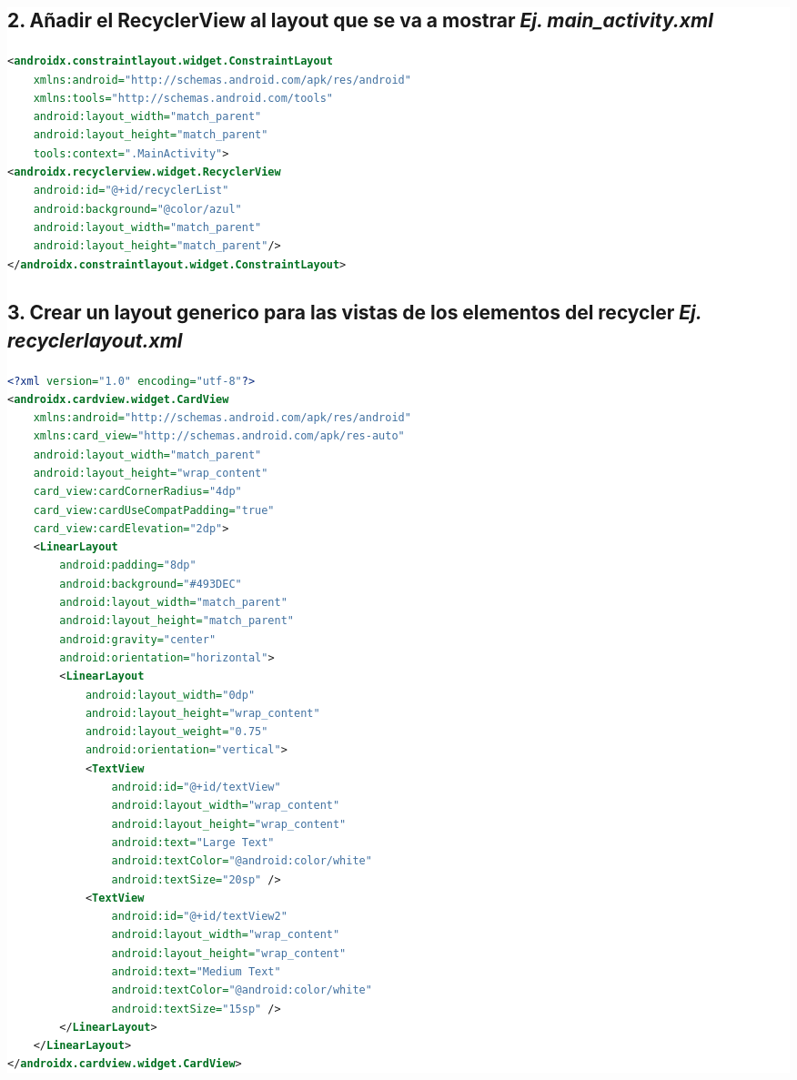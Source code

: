 ## 2. <b>Añadir el RecyclerView al layout</b> que se va a mostrar *Ej. main_activity.xml*

```xml
<androidx.constraintlayout.widget.ConstraintLayout
    xmlns:android="http://schemas.android.com/apk/res/android"
    xmlns:tools="http://schemas.android.com/tools"
    android:layout_width="match_parent"
    android:layout_height="match_parent"
    tools:context=".MainActivity">
<androidx.recyclerview.widget.RecyclerView
    android:id="@+id/recyclerList"
    android:background="@color/azul"
    android:layout_width="match_parent"
    android:layout_height="match_parent"/>
</androidx.constraintlayout.widget.ConstraintLayout>
```

## 3. Crear un layout generico para las vistas de los elementos del recycler *Ej. recyclerlayout.xml*

```xml
<?xml version="1.0" encoding="utf-8"?>
<androidx.cardview.widget.CardView
    xmlns:android="http://schemas.android.com/apk/res/android"
    xmlns:card_view="http://schemas.android.com/apk/res-auto"
    android:layout_width="match_parent"
    android:layout_height="wrap_content"
    card_view:cardCornerRadius="4dp"
    card_view:cardUseCompatPadding="true"
    card_view:cardElevation="2dp">
    <LinearLayout
        android:padding="8dp"
        android:background="#493DEC"
        android:layout_width="match_parent"
        android:layout_height="match_parent"
        android:gravity="center"
        android:orientation="horizontal">
        <LinearLayout
            android:layout_width="0dp"
            android:layout_height="wrap_content"
            android:layout_weight="0.75"
            android:orientation="vertical">
            <TextView
                android:id="@+id/textView"
                android:layout_width="wrap_content"
                android:layout_height="wrap_content"
                android:text="Large Text"
                android:textColor="@android:color/white"
                android:textSize="20sp" />
            <TextView
                android:id="@+id/textView2"
                android:layout_width="wrap_content"
                android:layout_height="wrap_content"
                android:text="Medium Text"
                android:textColor="@android:color/white"
                android:textSize="15sp" />
        </LinearLayout>
    </LinearLayout>
</androidx.cardview.widget.CardView>
```
